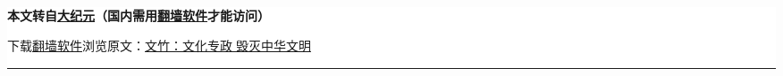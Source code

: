 
<strong>本文转自<a href="https://www.epochtimes.com">大纪元</a>（国内需用<a href="https://github.com/yjnkcd3462/www/blob/master/README.md#8">翻墙软件</a>才能访问）</strong><p>下载<a href="https://github.com/yjnkcd3462/www/blob/master/README.md#8">翻墙软件</a>浏览原文：<a href="https://www.epochtimes.com/gb/11/7/5/n3306288.htm">文竹：文化专政  毁灭中华文明</a></p><hr>
